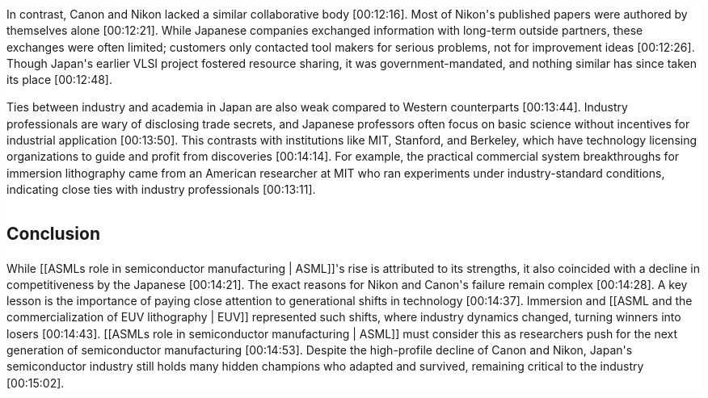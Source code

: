 In contrast, Canon and Nikon lacked a similar collaborative body <a class="yt-timestamp" data-t="00:12:16">[00:12:16]</a>. Most of Nikon's published papers were authored by themselves alone <a class="yt-timestamp" data-t="00:12:21">[00:12:21]</a>. While Japanese companies exchanged information with long-term outside partners, these exchanges were often limited; customers only contacted tool makers for serious problems, not for improvement ideas <a class="yt-timestamp" data-t="00:12:26">[00:12:26]</a>. Though Japan's earlier VLSI project fostered resource sharing, it was government-mandated, and nothing similar has since taken its place <a class="yt-timestamp" data-t="00:12:48">[00:12:48]</a>.

Ties between industry and academia in Japan are also weak compared to Western counterparts <a class="yt-timestamp" data-t="00:13:44">[00:13:44]</a>. Industry professionals are wary of disclosing trade secrets, and Japanese professors often focus on basic science without incentives for industrial application <a class="yt-timestamp" data-t="00:13:50">[00:13:50]</a>. This contrasts with institutions like MIT, Stanford, and Berkeley, which have technology licensing organizations to guide and profit from discoveries <a class="yt-timestamp" data-t="00:14:14">[00:14:14]</a>. For example, the practical commercial system breakthroughs for immersion lithography came from an American researcher at MIT who ran experiments under industry-standard conditions, indicating close ties with industry professionals <a class="yt-timestamp" data-t="00:13:11">[00:13:11]</a>.

## Conclusion

While [[ASMLs role in semiconductor manufacturing | ASML]]'s rise is attributed to its strengths, it also coincided with a decline in competitiveness by the Japanese <a class="yt-timestamp" data-t="00:14:21">[00:14:21]</a>. The exact reasons for Nikon and Canon's failure remain complex <a class="yt-timestamp" data-t="00:14:28">[00:14:28]</a>. A key lesson is the importance of paying close attention to generational shifts in technology <a class="yt-timestamp" data-t="00:14:37">[00:14:37]</a>. Immersion and [[ASML and the commercialization of EUV lithography | EUV]] represented such shifts, where industry dynamics changed, turning winners into losers <a class="yt-timestamp" data-t="00:14:43">[00:14:43]</a>. [[ASMLs role in semiconductor manufacturing | ASML]] must consider this as researchers push for the next generation of semiconductor manufacturing <a class="yt-timestamp" data-t="00:14:53">[00:14:53]</a>. Despite the high-profile decline of Canon and Nikon, Japan's semiconductor industry still holds many hidden champions who adapted and survived, remaining critical to the industry <a class="yt-timestamp" data-t="00:15:02">[00:15:02]</a>.